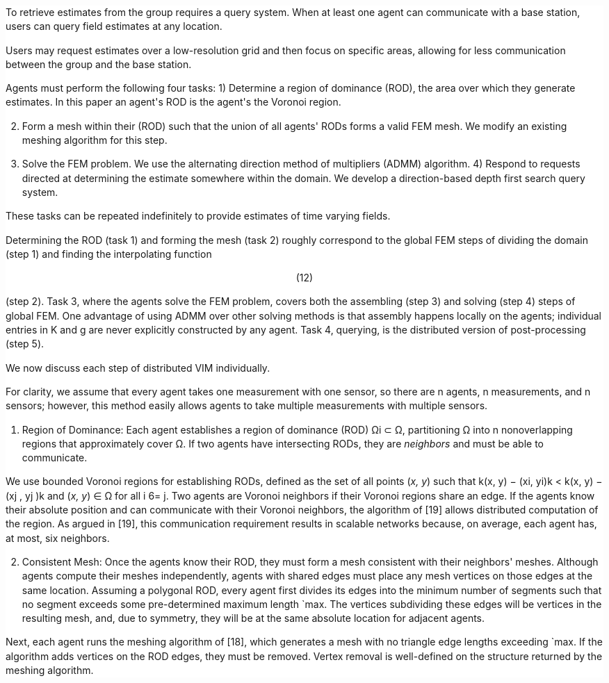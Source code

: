 To retrieve estimates from the group requires a query system. When at least one agent can communicate with a base station, users can query field estimates at any location.

Users may request estimates over a low-resolution grid and then focus on specific areas, allowing for less communication between the group and the base station.

Agents must perform the following four tasks: 1) Determine a region of dominance (ROD), the area over which they generate estimates. In this paper an agent's ROD is the agent's the Voronoi region.

2) Form a mesh within their (ROD) such that the union of all agents' RODs forms a valid FEM mesh. We modify an existing meshing algorithm for this step.

3) Solve the FEM problem. We use the alternating direction method of multipliers (ADMM) algorithm. 4) Respond to requests directed at determining the estimate somewhere within the domain. We develop a direction-based depth first search query system.

These tasks can be repeated indefinitely to provide estimates of time varying fields.

Determining the ROD (task 1) and forming the mesh (task 2) roughly correspond to the global FEM steps of dividing the domain (step 1) and finding the interpolating function

$$(12)$$

(step 2). Task 3, where the agents solve the FEM problem, covers both the assembling (step 3) and solving (step 4) steps of global FEM. One advantage of using ADMM over other solving methods is that assembly happens locally on the agents; individual entries in K and g are never explicitly constructed by any agent. Task 4, querying, is the distributed version of post-processing (step 5).

We now discuss each step of distributed VIM individually.

For clarity, we assume that every agent takes one measurement with one sensor, so there are n agents, n measurements, and n sensors; however, this method easily allows agents to take multiple measurements with multiple sensors.

1) Region of Dominance: Each agent establishes a region of dominance (ROD) Ωi ⊂ Ω, partitioning Ω into n nonoverlapping regions that approximately cover Ω. If two agents have intersecting RODs, they are *neighbors* and must be able to communicate.

We use bounded Voronoi regions for establishing RODs, defined as the set of all points (*x, y*) such that k(x, y) − (xi, yi)k < k(x, y) − (xj , yj )k and (*x, y*) ∈ Ω for all i 6= j. Two agents are Voronoi neighbors if their Voronoi regions share an edge. If the agents know their absolute position and can communicate with their Voronoi neighbors, the algorithm of [19] allows distributed computation of the region. As argued in [19], this communication requirement results in scalable networks because, on average, each agent has, at most, six neighbors.

2) Consistent Mesh: Once the agents know their ROD,
they must form a mesh consistent with their neighbors' meshes. Although agents compute their meshes independently, agents with shared edges must place any mesh vertices on those edges at the same location. Assuming a polygonal ROD, every agent first divides its edges into the minimum number of segments such that no segment exceeds some pre-determined maximum length `max. The vertices subdividing these edges will be vertices in the resulting mesh, and, due to symmetry, they will be at the same absolute location for adjacent agents.

Next, each agent runs the meshing algorithm of [18],
which generates a mesh with no triangle edge lengths exceeding `max. If the algorithm adds vertices on the ROD
edges, they must be removed. Vertex removal is well-defined on the structure returned by the meshing algorithm.
